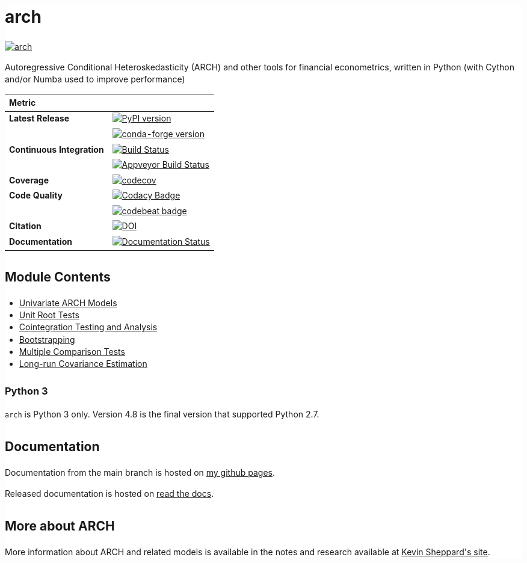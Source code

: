 # arch

[![arch](https://bashtage.github.io/arch/doc/_static/images/color-logo-256.png)](https://github.com/bashtage/arch)

Autoregressive Conditional Heteroskedasticity (ARCH) and other tools for
financial econometrics, written in Python (with Cython and/or Numba used
to improve performance)

| Metric                     |                                                                                                                                                                                                                                          |
| :------------------------- | :--------------------------------------------------------------------------------------------------------------------------------------------------------------------------------------------------------------------------------------- |
| **Latest Release**         | [![PyPI version](https://badge.fury.io/py/arch.svg)](https://badge.fury.io/py/arch)                                                                                                                                                      |
|                            | [![conda-forge version](https://anaconda.org/conda-forge/arch-py/badges/version.svg)](https://anaconda.org/conda-forge/arch-py)                                                                                                          |
| **Continuous Integration** | [![Build Status](https://dev.azure.com/kevinksheppard0207/kevinksheppard/_apis/build/status/bashtage.arch?branchName=main)](https://dev.azure.com/kevinksheppard0207/kevinksheppard/_build/latest?definitionId=1&branchName=main)        |
|                            | [![Appveyor Build Status](https://ci.appveyor.com/api/projects/status/nmt02u7jwcgx7i2x?svg=true)](https://ci.appveyor.com/project/bashtage/arch/branch/main)                                                                             |
| **Coverage**               | [![codecov](https://codecov.io/gh/bashtage/arch/branch/main/graph/badge.svg)](https://codecov.io/gh/bashtage/arch)                                                                                                                       |
| **Code Quality**           | [![Codacy Badge](https://api.codacy.com/project/badge/Grade/93f6fd90209842bf97fd20fda8db70ef)](https://www.codacy.com/manual/bashtage/arch?utm_source=github.com&utm_medium=referral&utm_content=bashtage/arch&utm_campaign=Badge_Grade) |
|                            | [![codebeat badge](https://codebeat.co/badges/18a78c15-d74b-4820-b56d-72f7e4087532)](https://codebeat.co/projects/github-com-bashtage-arch-main)                                                                                         |
| **Citation**               | [![DOI](https://zenodo.org/badge/doi/10.5281/zenodo.593254.svg)](https://doi.org/10.5281/zenodo.593254)                                                                                                                                  |
| **Documentation**          | [![Documentation Status](https://readthedocs.org/projects/arch/badge/?version=latest)](https://arch.readthedocs.org/en/latest/)                                                                                                          |

## Module Contents

- [Univariate ARCH Models](#volatility)
- [Unit Root Tests](#unit-root)
- [Cointegration Testing and Analysis](#cointegration)
- [Bootstrapping](#bootstrap)
- [Multiple Comparison Tests](#multiple-comparison)
- [Long-run Covariance Estimation](#long-run-covariance)

### Python 3

`arch` is Python 3 only. Version 4.8 is the final version that supported Python 2.7.

## Documentation

Documentation from the main branch is hosted on
[my github pages](https://bashtage.github.io/arch/).

Released documentation is hosted on
[read the docs](https://arch.readthedocs.org/en/latest/).

## More about ARCH

More information about ARCH and related models is available in the notes and
research available at [Kevin Sheppard's site](https://www.kevinsheppard.com).
